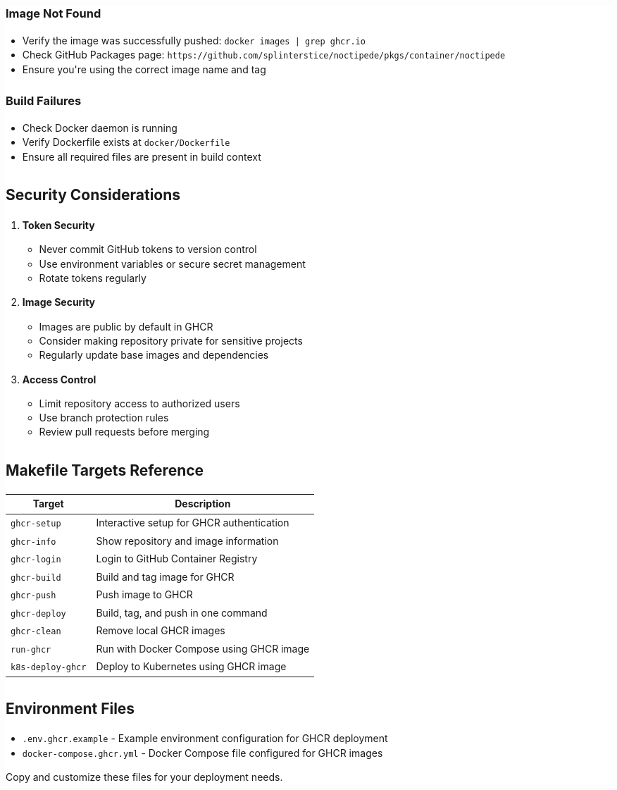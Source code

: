 ### Image Not Found
- Verify the image was successfully pushed: `docker images | grep ghcr.io`
- Check GitHub Packages page: `https://github.com/splinterstice/noctipede/pkgs/container/noctipede`
- Ensure you're using the correct image name and tag

### Build Failures
- Check Docker daemon is running
- Verify Dockerfile exists at `docker/Dockerfile`
- Ensure all required files are present in build context

## Security Considerations

1. **Token Security**
   - Never commit GitHub tokens to version control
   - Use environment variables or secure secret management
   - Rotate tokens regularly

2. **Image Security**
   - Images are public by default in GHCR
   - Consider making repository private for sensitive projects
   - Regularly update base images and dependencies

3. **Access Control**
   - Limit repository access to authorized users
   - Use branch protection rules
   - Review pull requests before merging

## Makefile Targets Reference

| Target | Description |
|--------|-------------|
| `ghcr-setup` | Interactive setup for GHCR authentication |
| `ghcr-info` | Show repository and image information |
| `ghcr-login` | Login to GitHub Container Registry |
| `ghcr-build` | Build and tag image for GHCR |
| `ghcr-push` | Push image to GHCR |
| `ghcr-deploy` | Build, tag, and push in one command |
| `ghcr-clean` | Remove local GHCR images |
| `run-ghcr` | Run with Docker Compose using GHCR image |
| `k8s-deploy-ghcr` | Deploy to Kubernetes using GHCR image |

## Environment Files

- `.env.ghcr.example` - Example environment configuration for GHCR deployment
- `docker-compose.ghcr.yml` - Docker Compose file configured for GHCR images

Copy and customize these files for your deployment needs.
